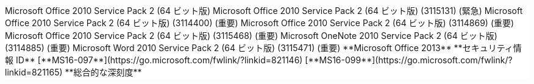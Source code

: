</td>
</tr>
<tr>
<td style="border:1px solid black;">
Microsoft Office 2010 Service Pack 2 (64 ビット版)

</td>
<td style="border:1px solid black;">
Microsoft Office 2010 Service Pack 2 (64 ビット版)  
(3115131)  
(緊急)

</td>
<td style="border:1px solid black;">
Microsoft Office 2010 Service Pack 2 (64 ビット版)  
(3114400)  
(重要)  
Microsoft Office 2010 Service Pack 2 (64 ビット版)  
(3114869)  
(重要)  
Microsoft Office 2010 Service Pack 2 (64 ビット版)  
(3115468)  
(重要)  
Microsoft OneNote 2010 Service Pack 2 (64 ビット版)  
(3114885)  
(重要)  
Microsoft Word 2010 Service Pack 2 (64 ビット版)  
(3115471)  
(重要)

</td>
</tr>
<tr>
<td style="border:1px solid black;" colspan="3">
**Microsoft Office 2013**

</td>
</tr>
<tr>
<td style="border:1px solid black;">
**セキュリティ情報 ID**

</td>
<td style="border:1px solid black;">
[**MS16-097**](https://go.microsoft.com/fwlink/?linkid=821146)

</td>
<td style="border:1px solid black;">
[**MS16-099**](https://go.microsoft.com/fwlink/?linkid=821165)

</td>
</tr>
<tr>
<td style="border:1px solid black;">
**総合的な深刻度**
